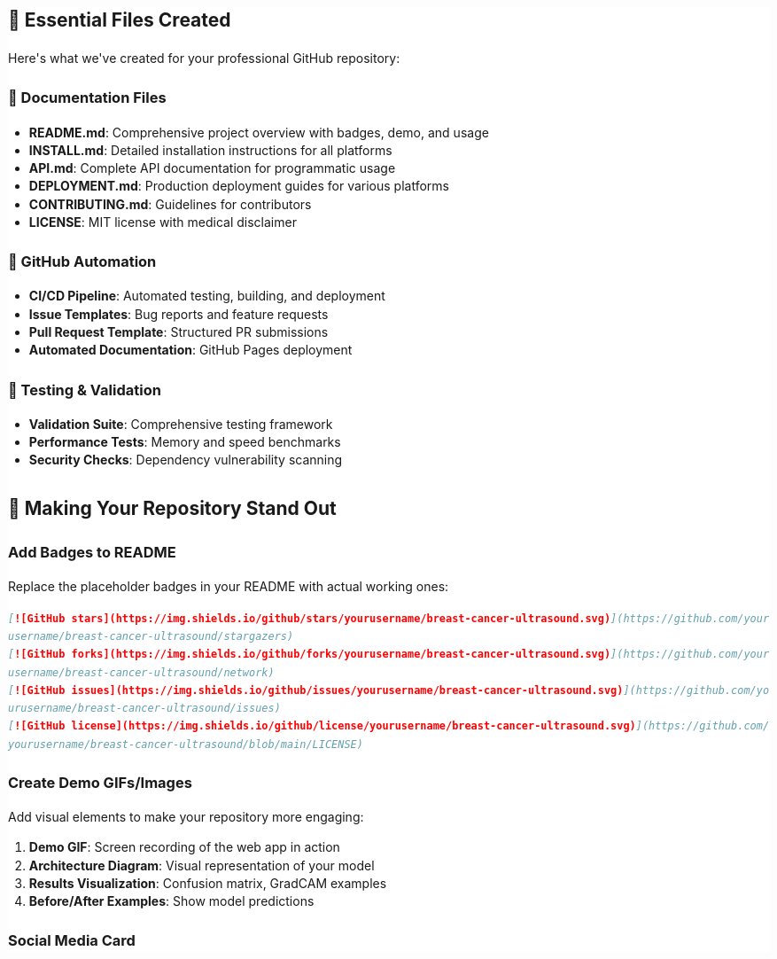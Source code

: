 ## 📝 Essential Files Created

Here's what we've created for your professional GitHub repository:

### 📖 Documentation Files
- **README.md**: Comprehensive project overview with badges, demo, and usage
- **INSTALL.md**: Detailed installation instructions for all platforms
- **API.md**: Complete API documentation for programmatic usage
- **DEPLOYMENT.md**: Production deployment guides for various platforms
- **CONTRIBUTING.md**: Guidelines for contributors
- **LICENSE**: MIT license with medical disclaimer

### 🤖 GitHub Automation
- **CI/CD Pipeline**: Automated testing, building, and deployment
- **Issue Templates**: Bug reports and feature requests
- **Pull Request Template**: Structured PR submissions
- **Automated Documentation**: GitHub Pages deployment

### 🧪 Testing & Validation
- **Validation Suite**: Comprehensive testing framework
- **Performance Tests**: Memory and speed benchmarks
- **Security Checks**: Dependency vulnerability scanning

## 🌟 Making Your Repository Stand Out

### Add Badges to README

Replace the placeholder badges in your README with actual working ones:

```markdown
[![GitHub stars](https://img.shields.io/github/stars/yourusername/breast-cancer-ultrasound.svg)](https://github.com/yourusername/breast-cancer-ultrasound/stargazers)
[![GitHub forks](https://img.shields.io/github/forks/yourusername/breast-cancer-ultrasound.svg)](https://github.com/yourusername/breast-cancer-ultrasound/network)
[![GitHub issues](https://img.shields.io/github/issues/yourusername/breast-cancer-ultrasound.svg)](https://github.com/yourusername/breast-cancer-ultrasound/issues)
[![GitHub license](https://img.shields.io/github/license/yourusername/breast-cancer-ultrasound.svg)](https://github.com/yourusername/breast-cancer-ultrasound/blob/main/LICENSE)
```

### Create Demo GIFs/Images

Add visual elements to make your repository more engaging:

1. **Demo GIF**: Screen recording of the web app in action
2. **Architecture Diagram**: Visual representation of your model
3. **Results Visualization**: Confusion matrix, GradCAM examples
4. **Before/After Examples**: Show model predictions

### Social Media Card
